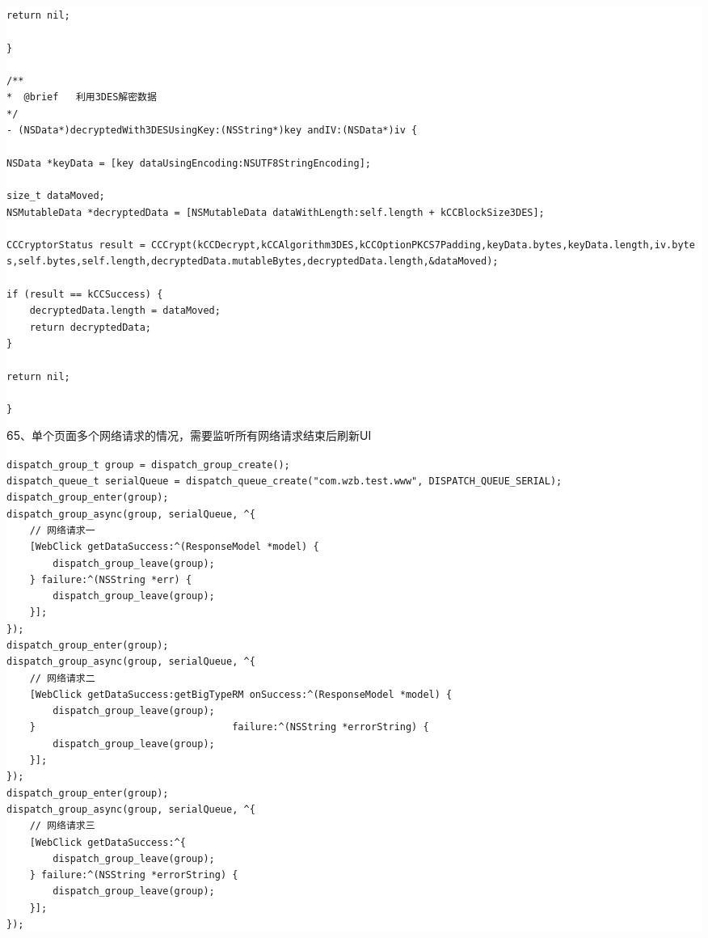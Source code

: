     return nil;

    }
    
    /**
    *  @brief   利用3DES解密数据
    */
    - (NSData*)decryptedWith3DESUsingKey:(NSString*)key andIV:(NSData*)iv {

    NSData *keyData = [key dataUsingEncoding:NSUTF8StringEncoding];

    size_t dataMoved;
    NSMutableData *decryptedData = [NSMutableData dataWithLength:self.length + kCCBlockSize3DES];

    CCCryptorStatus result = CCCrypt(kCCDecrypt,kCCAlgorithm3DES,kCCOptionPKCS7Padding,keyData.bytes,keyData.length,iv.bytes,self.bytes,self.length,decryptedData.mutableBytes,decryptedData.length,&dataMoved);

    if (result == kCCSuccess) {
        decryptedData.length = dataMoved;
        return decryptedData;
    }

    return nil;

    }
    
65、单个页面多个网络请求的情况，需要监听所有网络请求结束后刷新UI

    dispatch_group_t group = dispatch_group_create();
    dispatch_queue_t serialQueue = dispatch_queue_create("com.wzb.test.www", DISPATCH_QUEUE_SERIAL);
    dispatch_group_enter(group);
    dispatch_group_async(group, serialQueue, ^{
        // 网络请求一
        [WebClick getDataSuccess:^(ResponseModel *model) {
            dispatch_group_leave(group);
        } failure:^(NSString *err) {
            dispatch_group_leave(group);
        }];
    });
    dispatch_group_enter(group);
    dispatch_group_async(group, serialQueue, ^{
        // 网络请求二
        [WebClick getDataSuccess:getBigTypeRM onSuccess:^(ResponseModel *model) {
            dispatch_group_leave(group);
        }                                  failure:^(NSString *errorString) {
            dispatch_group_leave(group);
        }];
    });
    dispatch_group_enter(group);
    dispatch_group_async(group, serialQueue, ^{
        // 网络请求三
        [WebClick getDataSuccess:^{
            dispatch_group_leave(group);
        } failure:^(NSString *errorString) {
            dispatch_group_leave(group);
        }];
    });
